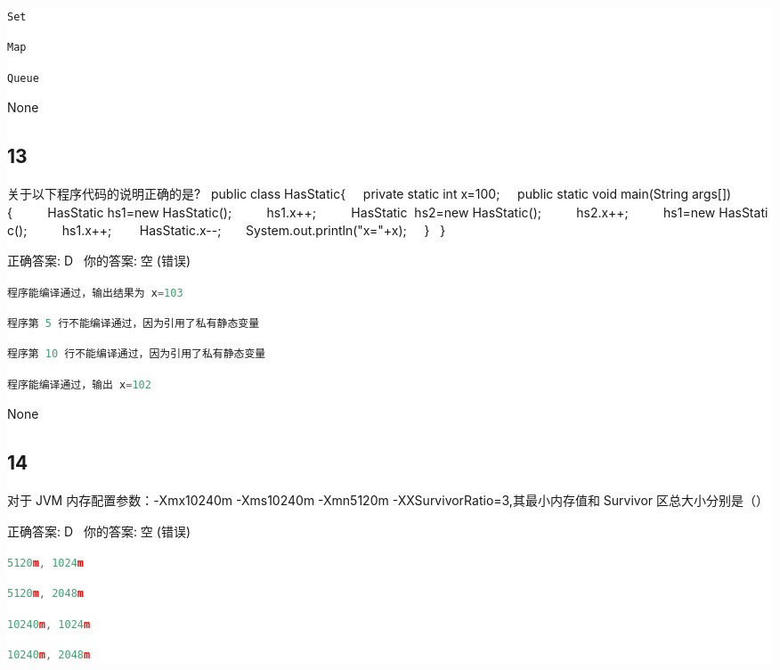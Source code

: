 ```cpp
Set
```

```cpp
Map
```

```cpp
Queue
```

None

## 13

关于以下程序代码的说明正确的是?   public class HasStatic{     private static int x=100;     public static void main(String args[]){          HasStatic hs1=new HasStatic();          hs1.x++;          HasStatic  hs2=new HasStatic();          hs2.x++;          hs1=new HasStatic();          hs1.x++;        HasStatic.x--;       System.out.println("x="+x);     }   } 

正确答案: D   你的答案: 空 (错误)

```cpp
程序能编译通过，输出结果为 x=103
```

```cpp
程序第 5 行不能编译通过，因为引用了私有静态变量
```

```cpp
程序第 10 行不能编译通过，因为引用了私有静态变量
```

```cpp
程序能编译通过，输出 x=102
```

None

## 14

对于 JVM 内存配置参数：-Xmx10240m -Xms10240m -Xmn5120m -XXSurvivorRatio=3,其最小内存值和 Survivor 区总大小分别是（）

正确答案: D   你的答案: 空 (错误)

```cpp
5120m, 1024m
```

```cpp
5120m, 2048m
```

```cpp
10240m, 1024m
```

```cpp
10240m, 2048m
```
